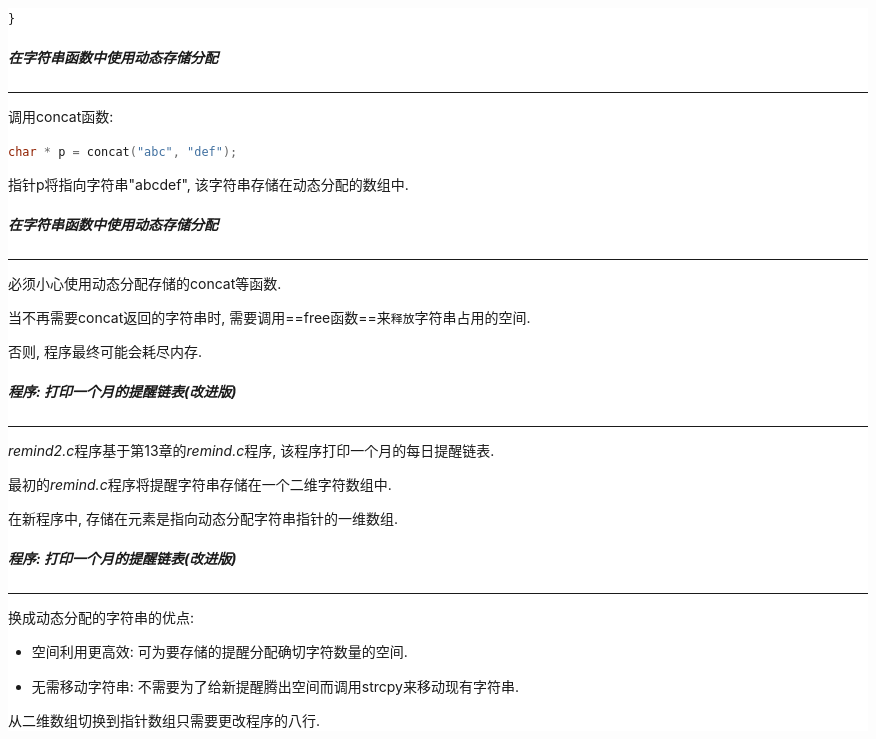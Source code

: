 ```C{.line-numbers}
}
```







##### 在字符串函数中使用动态存储分配

---

调用concat函数: 

```C
char * p = concat("abc", "def");
```

指针p将指向字符串"abcdef", 该字符串存储在动态分配的数组中. 






##### 在字符串函数中使用动态存储分配

---

必须小心使用动态分配存储的concat等函数. 

当不再需要concat返回的字符串时, 需要调用==free函数==来`释放`字符串占用的空间. 

否则, 程序最终可能会耗尽内存. 






##### 程序: 打印一个月的提醒链表(改进版)

---

*remind2.c*程序基于第13章的*remind.c*程序, 该程序打印一个月的每日提醒链表. 

最初的*remind.c*程序将提醒字符串存储在一个二维字符数组中. 

在新程序中, 存储在元素是指向动态分配字符串指针的一维数组. 






##### 程序: 打印一个月的提醒链表(改进版)

---

换成动态分配的字符串的优点: 

- 空间利用更高效: 可为要存储的提醒分配确切字符数量的空间. 

- 无需移动字符串: 不需要为了给新提醒腾出空间而调用strcpy来移动现有字符串. 

从二维数组切换到指针数组只需要更改程序的八行. 
